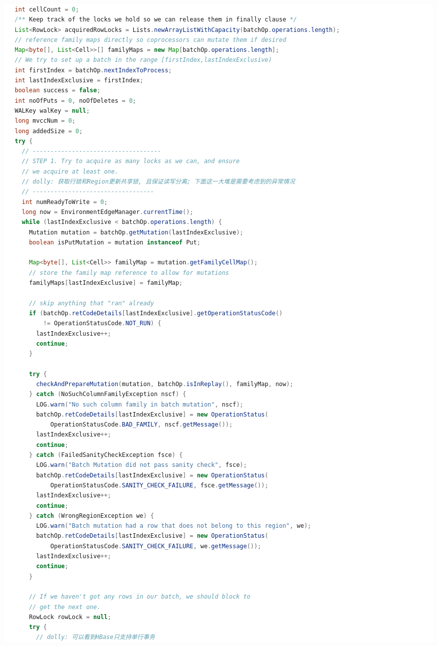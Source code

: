  ```java
    int cellCount = 0;
    /** Keep track of the locks we hold so we can release them in finally clause */
    List<RowLock> acquiredRowLocks = Lists.newArrayListWithCapacity(batchOp.operations.length);
    // reference family maps directly so coprocessors can mutate them if desired
    Map<byte[], List<Cell>>[] familyMaps = new Map[batchOp.operations.length];
    // We try to set up a batch in the range [firstIndex,lastIndexExclusive)
    int firstIndex = batchOp.nextIndexToProcess;
    int lastIndexExclusive = firstIndex;
    boolean success = false;
    int noOfPuts = 0, noOfDeletes = 0;
    WALKey walKey = null;
    long mvccNum = 0;
    long addedSize = 0;
    try {
      // ------------------------------------
      // STEP 1. Try to acquire as many locks as we can, and ensure
      // we acquire at least one.
	  // dolly: 获取行锁和Region更新共享锁, 且保证读写分离; 下面这一大堆是需要考虑到的异常情况
      // ----------------------------------
      int numReadyToWrite = 0;
      long now = EnvironmentEdgeManager.currentTime();
      while (lastIndexExclusive < batchOp.operations.length) {
        Mutation mutation = batchOp.getMutation(lastIndexExclusive);
        boolean isPutMutation = mutation instanceof Put;

        Map<byte[], List<Cell>> familyMap = mutation.getFamilyCellMap();
        // store the family map reference to allow for mutations
        familyMaps[lastIndexExclusive] = familyMap;

        // skip anything that "ran" already
        if (batchOp.retCodeDetails[lastIndexExclusive].getOperationStatusCode()
            != OperationStatusCode.NOT_RUN) {
          lastIndexExclusive++;
          continue;
        }

        try {
          checkAndPrepareMutation(mutation, batchOp.isInReplay(), familyMap, now);
        } catch (NoSuchColumnFamilyException nscf) {
          LOG.warn("No such column family in batch mutation", nscf);
          batchOp.retCodeDetails[lastIndexExclusive] = new OperationStatus(
              OperationStatusCode.BAD_FAMILY, nscf.getMessage());
          lastIndexExclusive++;
          continue;
        } catch (FailedSanityCheckException fsce) {
          LOG.warn("Batch Mutation did not pass sanity check", fsce);
          batchOp.retCodeDetails[lastIndexExclusive] = new OperationStatus(
              OperationStatusCode.SANITY_CHECK_FAILURE, fsce.getMessage());
          lastIndexExclusive++;
          continue;
        } catch (WrongRegionException we) {
          LOG.warn("Batch mutation had a row that does not belong to this region", we);
          batchOp.retCodeDetails[lastIndexExclusive] = new OperationStatus(
              OperationStatusCode.SANITY_CHECK_FAILURE, we.getMessage());
          lastIndexExclusive++;
          continue;
        }

        // If we haven't got any rows in our batch, we should block to
        // get the next one.
        RowLock rowLock = null;
        try {
          // dolly: 可以看到HBase只支持单行事务
 ```